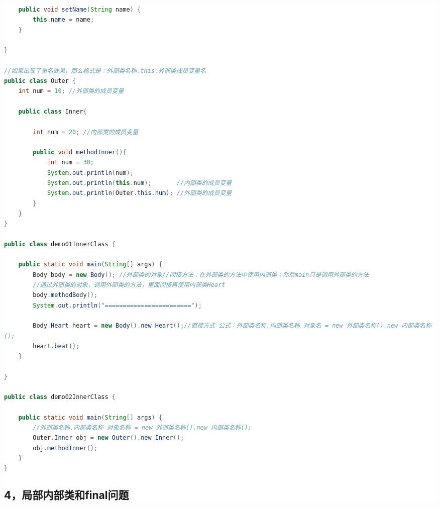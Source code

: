 ```java
    public void setName(String name) {
        this.name = name;
    }

}

//如果出现了重名效果，那么格式是：外部类名称.this.外部类成员变量名
public class Outer {
    int num = 10; //外部类的成员变量

    public class Inner{

        int num = 20; //内部类的成员变量

        public void methodInner(){
            int num = 30;
            System.out.println(num);
            System.out.println(this.num);       //内部类的成员变量
            System.out.println(Outer.this.num); //外部类的成员变量
        }
    }
}

public class demo01InnerClass {

    public static void main(String[] args) {
        Body body = new Body(); //外部类的对象//间接方法：在外部类的方法中使用内部类；然后main只是调用外部类的方法
        //通过外部类的对象，调用外部类的方法，里面间接再使用内部类Heart
        body.methodBody();
        System.out.println("========================");

        Body.Heart heart = new Body().new Heart();//直接方式 公式：外部类名称.内部类名称 对象名 = new 外部类名称().new 内部类名称();
        heart.beat();
    }

}

public class demo02InnerClass {

    public static void main(String[] args) {
        //外部类名称.内部类名称 对象名称 = new 外部类名称().new 内部类名称();
        Outer.Inner obj = new Outer().new Inner();
        obj.methodInner();
    }
}
```

## 4，局部内部类和final问题
